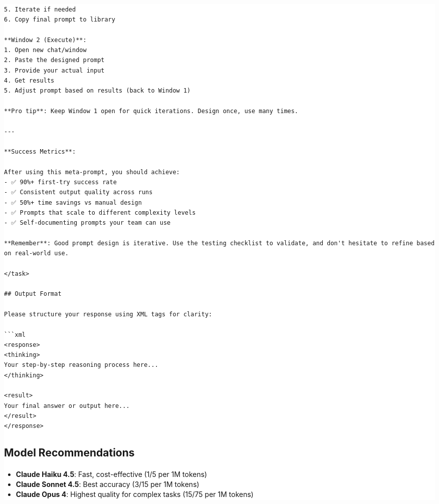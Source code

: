 ```
5. Iterate if needed
6. Copy final prompt to library

**Window 2 (Execute)**:
1. Open new chat/window
2. Paste the designed prompt
3. Provide your actual input
4. Get results
5. Adjust prompt based on results (back to Window 1)

**Pro tip**: Keep Window 1 open for quick iterations. Design once, use many times.

---

**Success Metrics**:

After using this meta-prompt, you should achieve:
- ✅ 90%+ first-try success rate
- ✅ Consistent output quality across runs
- ✅ 50%+ time savings vs manual design
- ✅ Prompts that scale to different complexity levels
- ✅ Self-documenting prompts your team can use

**Remember**: Good prompt design is iterative. Use the testing checklist to validate, and don't hesitate to refine based on real-world use.

</task>

## Output Format

Please structure your response using XML tags for clarity:

```xml
<response>
<thinking>
Your step-by-step reasoning process here...
</thinking>

<result>
Your final answer or output here...
</result>
</response>
```

## Model Recommendations

- **Claude Haiku 4.5**: Fast, cost-effective ($1/$5 per 1M tokens)
- **Claude Sonnet 4.5**: Best accuracy ($3/$15 per 1M tokens)
- **Claude Opus 4**: Highest quality for complex tasks ($15/$75 per 1M tokens)
